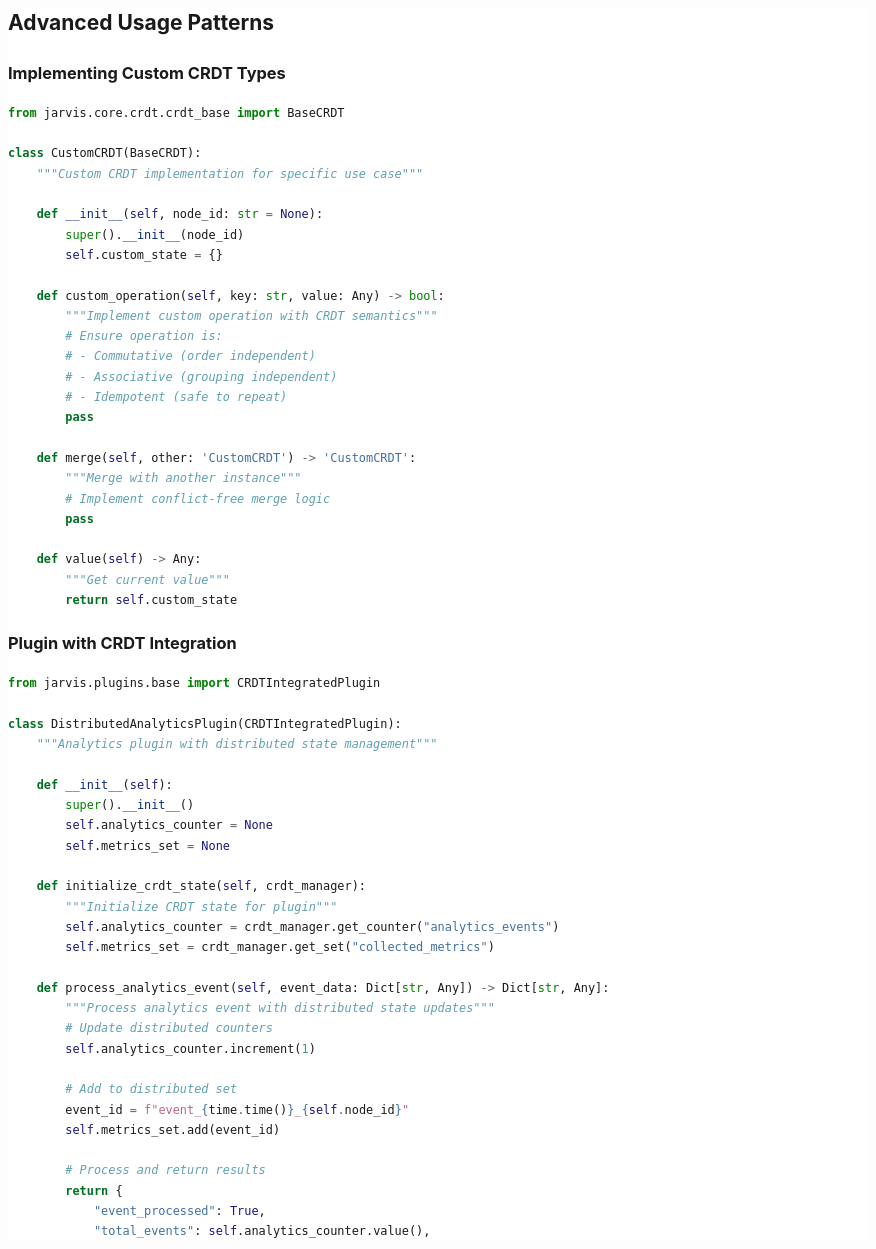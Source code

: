 
## Advanced Usage Patterns

### Implementing Custom CRDT Types

```python
from jarvis.core.crdt.crdt_base import BaseCRDT

class CustomCRDT(BaseCRDT):
    """Custom CRDT implementation for specific use case"""
    
    def __init__(self, node_id: str = None):
        super().__init__(node_id)
        self.custom_state = {}
    
    def custom_operation(self, key: str, value: Any) -> bool:
        """Implement custom operation with CRDT semantics"""
        # Ensure operation is:
        # - Commutative (order independent)
        # - Associative (grouping independent) 
        # - Idempotent (safe to repeat)
        pass
    
    def merge(self, other: 'CustomCRDT') -> 'CustomCRDT':
        """Merge with another instance"""
        # Implement conflict-free merge logic
        pass
    
    def value(self) -> Any:
        """Get current value"""
        return self.custom_state
```

### Plugin with CRDT Integration

```python
from jarvis.plugins.base import CRDTIntegratedPlugin

class DistributedAnalyticsPlugin(CRDTIntegratedPlugin):
    """Analytics plugin with distributed state management"""
    
    def __init__(self):
        super().__init__()
        self.analytics_counter = None
        self.metrics_set = None
    
    def initialize_crdt_state(self, crdt_manager):
        """Initialize CRDT state for plugin"""
        self.analytics_counter = crdt_manager.get_counter("analytics_events")
        self.metrics_set = crdt_manager.get_set("collected_metrics")
    
    def process_analytics_event(self, event_data: Dict[str, Any]) -> Dict[str, Any]:
        """Process analytics event with distributed state updates"""
        # Update distributed counters
        self.analytics_counter.increment(1)
        
        # Add to distributed set
        event_id = f"event_{time.time()}_{self.node_id}"
        self.metrics_set.add(event_id)
        
        # Process and return results
        return {
            "event_processed": True,
            "total_events": self.analytics_counter.value(),
```
